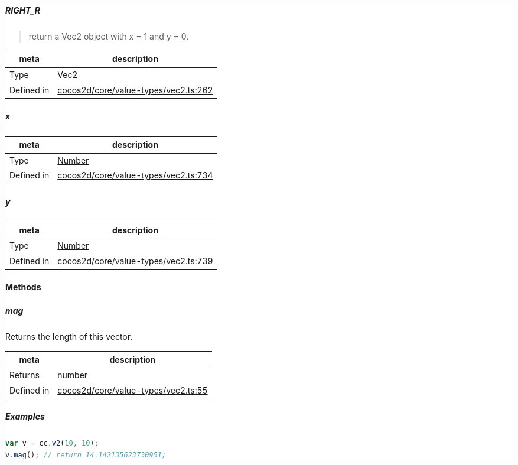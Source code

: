 

##### RIGHT_R

> return a Vec2 object with x = 1 and y = 0.

| meta | description |
|------|-------------|
| Type | <a href="../classes/Vec2.html" class="crosslink">Vec2</a> |
| Defined in | [cocos2d/core/value-types/vec2.ts:262](https://github.com/cocos-creator/engine/blob/76f37f407b386c997979b56dd0d3e99ac2c02cc4/cocos2d/core/value-types/vec2.ts#L262) |



##### x

> 

| meta | description |
|------|-------------|
| Type | <a href="https://developer.mozilla.org/en/JavaScript/Reference/Global_Objects/Number" class="crosslink external" target="_blank">Number</a> |
| Defined in | [cocos2d/core/value-types/vec2.ts:734](https://github.com/cocos-creator/engine/blob/76f37f407b386c997979b56dd0d3e99ac2c02cc4/cocos2d/core/value-types/vec2.ts#L734) |



##### y

> 

| meta | description |
|------|-------------|
| Type | <a href="https://developer.mozilla.org/en/JavaScript/Reference/Global_Objects/Number" class="crosslink external" target="_blank">Number</a> |
| Defined in | [cocos2d/core/value-types/vec2.ts:739](https://github.com/cocos-creator/engine/blob/76f37f407b386c997979b56dd0d3e99ac2c02cc4/cocos2d/core/value-types/vec2.ts#L739) |







#### Methods


##### mag

Returns the length of this vector.

| meta | description |
|------|-------------|
| Returns | <a href="https://developer.mozilla.org/en/JavaScript/Reference/Global_Objects/Number" class="crosslink external" target="_blank">number</a> 
| Defined in | [cocos2d/core/value-types/vec2.ts:55](https://github.com/cocos-creator/engine/blob/76f37f407b386c997979b56dd0d3e99ac2c02cc4/cocos2d/core/value-types/vec2.ts#L55) |


##### Examples

```js
var v = cc.v2(10, 10);
v.mag(); // return 14.142135623730951;
```
